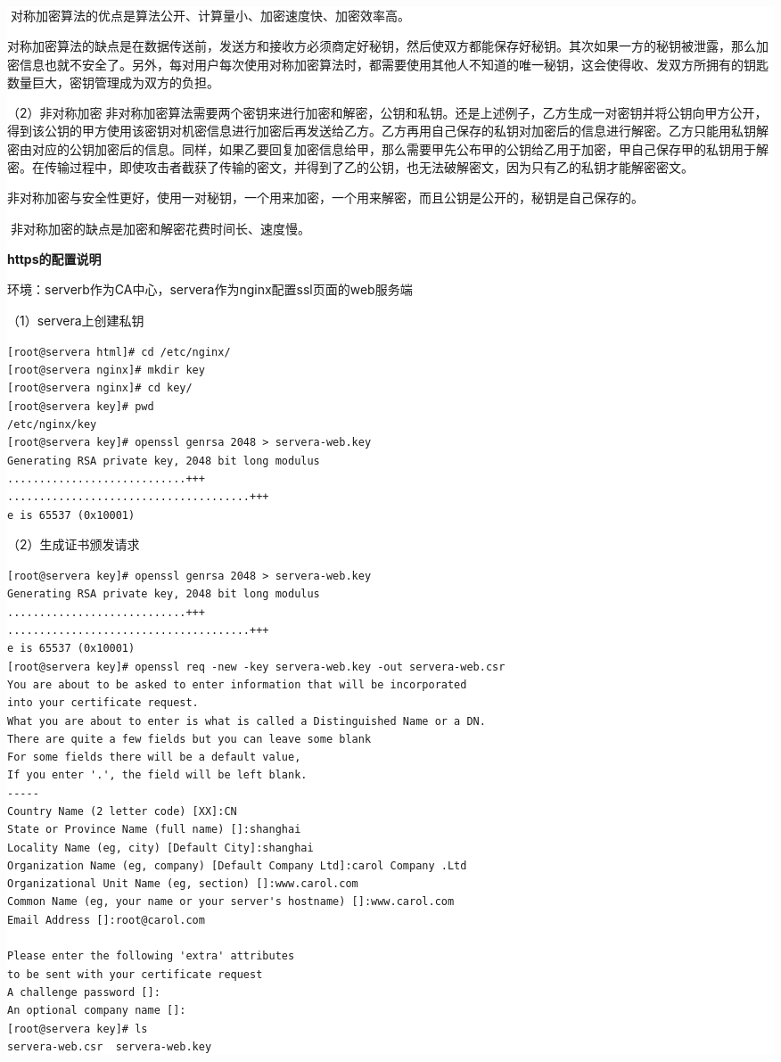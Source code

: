 ​	对称加密算法的优点是算法公开、计算量小、加密速度快、加密效率高。

​	对称加密算法的缺点是在数据传送前，发送方和接收方必须商定好秘钥，然后使双方都能保存好秘钥。其次如果一方的秘钥被泄露，那么加密信息也就不安全了。另外，每对用户每次使用对称加密算法时，都需要使用其他人不知道的唯一秘钥，这会使得收、发双方所拥有的钥匙数量巨大，密钥管理成为双方的负担。

（2）非对称加密
​	非对称加密算法需要两个密钥来进行加密和解密，公钥和私钥。还是上述例子，乙方生成一对密钥并将公钥向甲方公开，得到该公钥的甲方使用该密钥对机密信息进行加密后再发送给乙方。乙方再用自己保存的私钥对加密后的信息进行解密。乙方只能用私钥解密由对应的公钥加密后的信息。同样，如果乙要回复加密信息给甲，那么需要甲先公布甲的公钥给乙用于加密，甲自己保存甲的私钥用于解密。在传输过程中，即使攻击者截获了传输的密文，并得到了乙的公钥，也无法破解密文，因为只有乙的私钥才能解密密文。

​	非对称加密与安全性更好，使用一对秘钥，一个用来加密，一个用来解密，而且公钥是公开的，秘钥是自己保存的。

​	非对称加密的缺点是加密和解密花费时间长、速度慢。

**https的配置说明**

环境：serverb作为CA中心，servera作为nginx配置ssl页面的web服务端

（1）servera上创建私钥

````shell
[root@servera html]# cd /etc/nginx/
[root@servera nginx]# mkdir key
[root@servera nginx]# cd key/
[root@servera key]# pwd
/etc/nginx/key
[root@servera key]# openssl genrsa 2048 > servera-web.key
Generating RSA private key, 2048 bit long modulus
............................+++
......................................+++
e is 65537 (0x10001)
````

（2）生成证书颁发请求

````shell
[root@servera key]# openssl genrsa 2048 > servera-web.key
Generating RSA private key, 2048 bit long modulus
............................+++
......................................+++
e is 65537 (0x10001)
[root@servera key]# openssl req -new -key servera-web.key -out servera-web.csr
You are about to be asked to enter information that will be incorporated
into your certificate request.
What you are about to enter is what is called a Distinguished Name or a DN.
There are quite a few fields but you can leave some blank
For some fields there will be a default value,
If you enter '.', the field will be left blank.
-----
Country Name (2 letter code) [XX]:CN
State or Province Name (full name) []:shanghai
Locality Name (eg, city) [Default City]:shanghai
Organization Name (eg, company) [Default Company Ltd]:carol Company .Ltd
Organizational Unit Name (eg, section) []:www.carol.com
Common Name (eg, your name or your server's hostname) []:www.carol.com
Email Address []:root@carol.com

Please enter the following 'extra' attributes
to be sent with your certificate request
A challenge password []:
An optional company name []:
[root@servera key]# ls
servera-web.csr  servera-web.key
````
